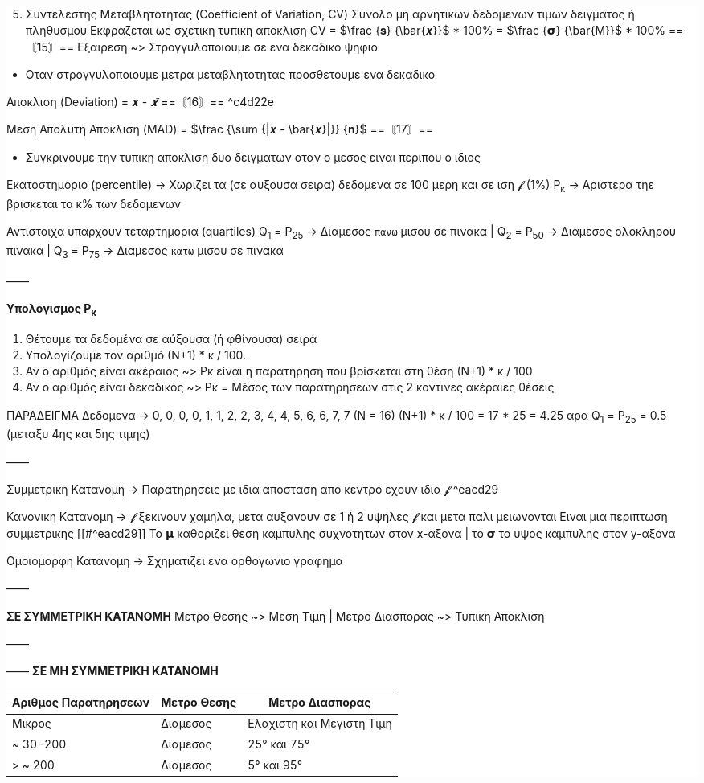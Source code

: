 5.  Συντελεστης Μεταβλητοτητας (Coefficient of Variation, CV)
	Συνολο μη αρνητικων δεδομενων τιμων δειγματος ή πληθυσμου
	Εκφραζεται ως σχετικη τυπικη αποκλιση
	CV =  $\frac {𝐬} {\bar{𝒙}}$ * 100% =  $\frac {𝞂} {\bar{Μ}}$ * 100%          ==〘15〙== 
	Εξαιρεση ~> Στρογγυλοποιουμε σε ενα δεκαδικο ψηφιο

-  Οταν στρογγυλοποιουμε μετρα μεταβλητοτητας προσθετουμε ενα δεκαδικο

Αποκλιση (Deviation) = 𝒙 - $\bar{𝒙}$           ==〘16〙==  ^c4d22e

Μεση Απολυτη Αποκλιση (MAD) = $\frac {\sum {|𝒙 - \bar{𝒙}|}} {𝐧}$          ==〘17〙== 

-  Συγκρινουμε την τυπικη αποκλιση δυο δειγματων οταν ο μεσος ειναι περιπου ο ιδιος

Εκατοστημοριο (percentile) -> Χωριζει τα (σε αυξουσα σειρα) δεδομενα σε 100 μερη και σε ιση 𝓯 (1%)
	P<sub>κ</sub> -> Αριστερα τηε βρισκεται το κ% των δεδομενων

Αντιστοιχα υπαρχουν τεταρτημορια (quartiles)
	Q<sub>1</sub> = P<sub>25</sub> -> Διαμεσος `πανω` μισου σε πινακα | Q<sub>2</sub> = P<sub>50</sub> -> Διαμεσος ολοκληρου πινακα | Q<sub>3</sub> = P<sub>75</sub> 
	-> Διαμεσος `κατω` μισου σε πινακα 

――

**Υπολογισμος P<sub>κ</sub>**
1)  Θέτουμε τα δεδομένα σε αύξουσα (ή φθίνουσα) σειρά
2)  Υπολογίζουμε τον αριθμό (Ν+1) * κ / 100.
3)  Αν ο αριθμός είναι ακέραιος ~> Pκ είναι η παρατήρηση που βρίσκεται στη θέση (Ν+1) * κ / 100
4)  Αν ο αριθμός είναι δεκαδικός ~> Ρκ = Μέσος των παρατηρήσεων στις 2 κοντινες ακέραιες θέσεις

ΠΑΡΑΔΕΙΓΜΑ
	Δεδομενα -> 0, 0, 0, 0, 1, 1, 2, 2, 3, 4, 4, 5, 6, 6, 7, 7 (Ν = 16)
	(Ν+1) * κ / 100 = 17 * 25 = 4.25 αρα Q<sub>1</sub> = P<sub>25</sub> = 0.5 (μεταξυ 4ης και 5ης τιμης)

――

Συμμετρικη Κατανομη -> Παρατηρησεις με ιδια αποσταση απο κεντρο εχουν ιδια 𝓯 ^eacd29

Κανονικη Κατανομη -> 𝓯 ξεκινουν χαμηλα, μετα αυξανουν σε 1 ή 2 υψηλες 𝓯 και μετα παλι μειωνονται
	Ειναι μια περιπτωση συμμετρικης [[#^eacd29]]
	Το 𝝻 καθοριζει θεση καμπυλης συχνοτητων στον x-αξονα | το 𝞂 το υψος καμπυλης στον y-αξονα

Ομοιομορφη Κατανομη -> Σχηματιζει ενα ορθογωνιο γραφημα

――

**ΣΕ ΣΥΜΜΕΤΡΙΚΗ ΚΑΤΑΝΟΜΗ**
Μετρο Θεσης ~> Μεση Τιμη          |          Μετρο Διασπορας ~> Τυπικη Αποκλιση

――

――
**ΣΕ ΜΗ ΣΥΜΜΕΤΡΙΚΗ ΚΑΤΑΝΟΜΗ**

| Αριθμος Παρατηρησεων | Μετρο Θεσης | Μετρο Διασπορας |
| --- | --- | --- |
| Μικρος | Διαμεσος | Ελαχιστη και Μεγιστη Τιμη |
| ~ 30-200 | Διαμεσος | 25° και 75°  |
| > ~ 200 | Διαμεσος | 5° και 95° |
